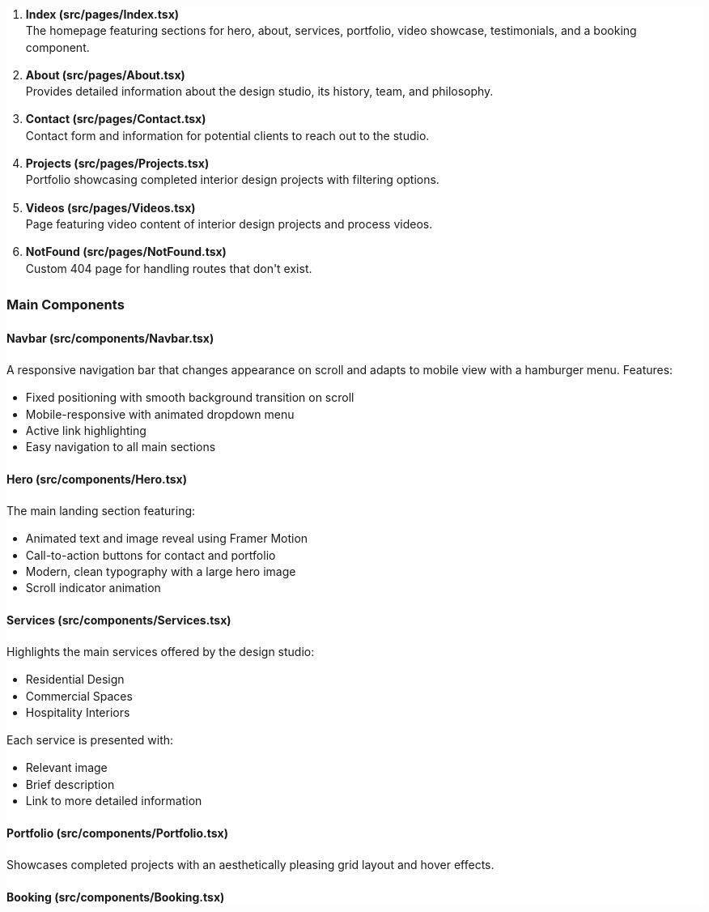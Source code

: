 1. **Index (src/pages/Index.tsx)**  
   The homepage featuring sections for hero, about, services, portfolio, video showcase, testimonials, and a booking component.

2. **About (src/pages/About.tsx)**  
   Provides detailed information about the design studio, its history, team, and philosophy.

3. **Contact (src/pages/Contact.tsx)**  
   Contact form and information for potential clients to reach out to the studio.

4. **Projects (src/pages/Projects.tsx)**  
   Portfolio showcasing completed interior design projects with filtering options.

5. **Videos (src/pages/Videos.tsx)**  
   Page featuring video content of interior design projects and process videos.

6. **NotFound (src/pages/NotFound.tsx)**  
   Custom 404 page for handling routes that don't exist.

### Main Components

#### Navbar (src/components/Navbar.tsx)

A responsive navigation bar that changes appearance on scroll and adapts to mobile view with a hamburger menu. Features:
- Fixed positioning with smooth background transition on scroll
- Mobile-responsive with animated dropdown menu
- Active link highlighting
- Easy navigation to all main sections

#### Hero (src/components/Hero.tsx)

The main landing section featuring:
- Animated text and image reveal using Framer Motion
- Call-to-action buttons for contact and portfolio
- Modern, clean typography with a large hero image
- Scroll indicator animation

#### Services (src/components/Services.tsx)

Highlights the main services offered by the design studio:
- Residential Design
- Commercial Spaces
- Hospitality Interiors

Each service is presented with:
- Relevant image
- Brief description
- Link to more detailed information

#### Portfolio (src/components/Portfolio.tsx)

Showcases completed projects with an aesthetically pleasing grid layout and hover effects.

#### Booking (src/components/Booking.tsx)
